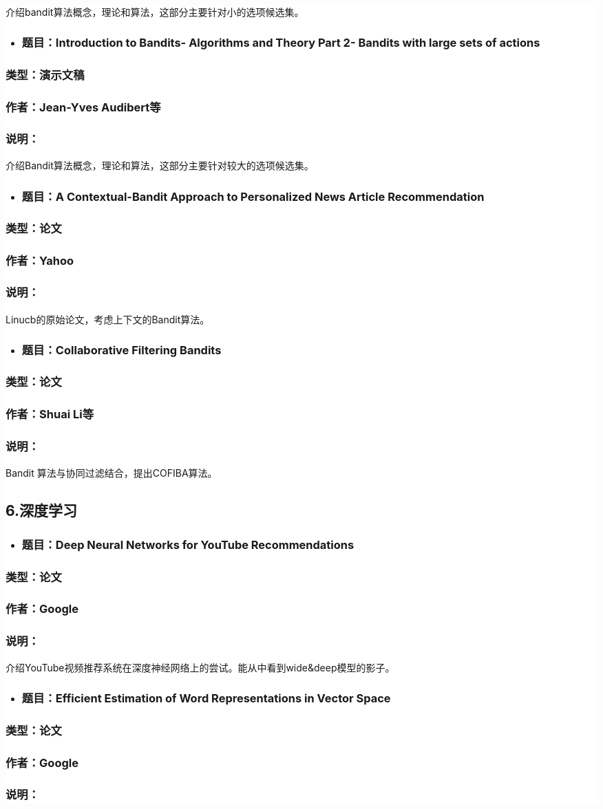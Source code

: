 介绍bandit算法概念，理论和算法，这部分主要针对小的选项候选集。

- ### 题目：Introduction to Bandits- Algorithms and Theory Part 2- Bandits with large sets of actions

### 类型：演示文稿

### 作者：Jean-Yves Audibert等

### 说明：

介绍Bandit算法概念，理论和算法，这部分主要针对较大的选项候选集。

- ### 题目：A Contextual-Bandit Approach to Personalized News Article Recommendation

### 类型：论文

### 作者：Yahoo

### 说明：

Linucb的原始论文，考虑上下文的Bandit算法。

- ### 题目：Collaborative Filtering Bandits

### 类型：论文

### 作者：Shuai Li等

### 说明：

Bandit 算法与协同过滤结合，提出COFIBA算法。

## 6.深度学习

- ### 题目：Deep Neural Networks for YouTube Recommendations

### 类型：论文

### 作者：Google

### 说明：

介绍YouTube视频推荐系统在深度神经网络上的尝试。能从中看到wide&amp;deep模型的影子。

- ### 题目：Efficient Estimation of Word Representations in Vector Space

### 类型：论文

### 作者：Google

### 说明：
